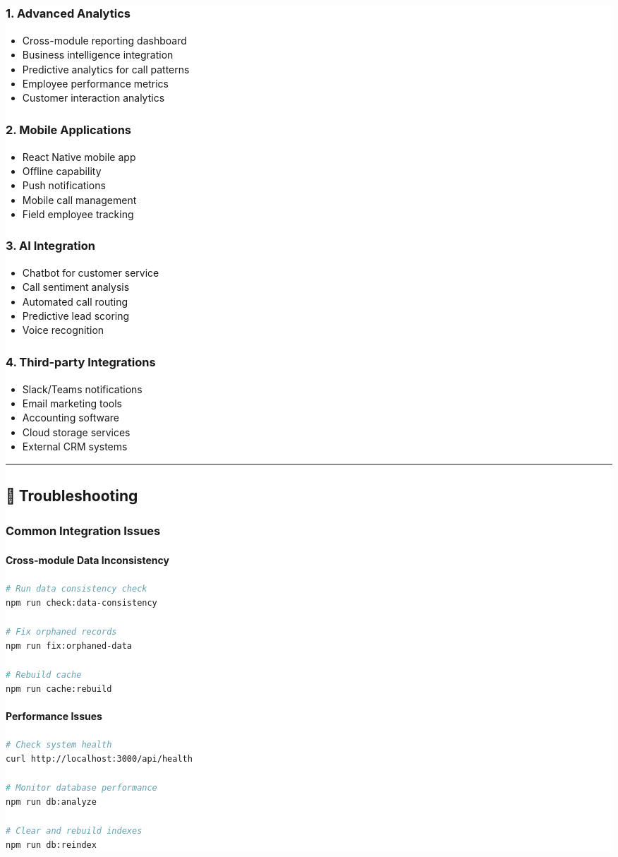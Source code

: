 ### 1. **Advanced Analytics**
- Cross-module reporting dashboard
- Business intelligence integration
- Predictive analytics for call patterns
- Employee performance metrics
- Customer interaction analytics

### 2. **Mobile Applications**
- React Native mobile app
- Offline capability
- Push notifications
- Mobile call management
- Field employee tracking

### 3. **AI Integration**
- Chatbot for customer service
- Call sentiment analysis
- Automated call routing
- Predictive lead scoring
- Voice recognition

### 4. **Third-party Integrations**
- Slack/Teams notifications
- Email marketing tools
- Accounting software
- Cloud storage services
- External CRM systems

---

## 🔧 Troubleshooting

### Common Integration Issues

#### **Cross-module Data Inconsistency**
```bash
# Run data consistency check
npm run check:data-consistency

# Fix orphaned records
npm run fix:orphaned-data

# Rebuild cache
npm run cache:rebuild
```

#### **Performance Issues**
```bash
# Check system health
curl http://localhost:3000/api/health

# Monitor database performance
npm run db:analyze

# Clear and rebuild indexes
npm run db:reindex
```
